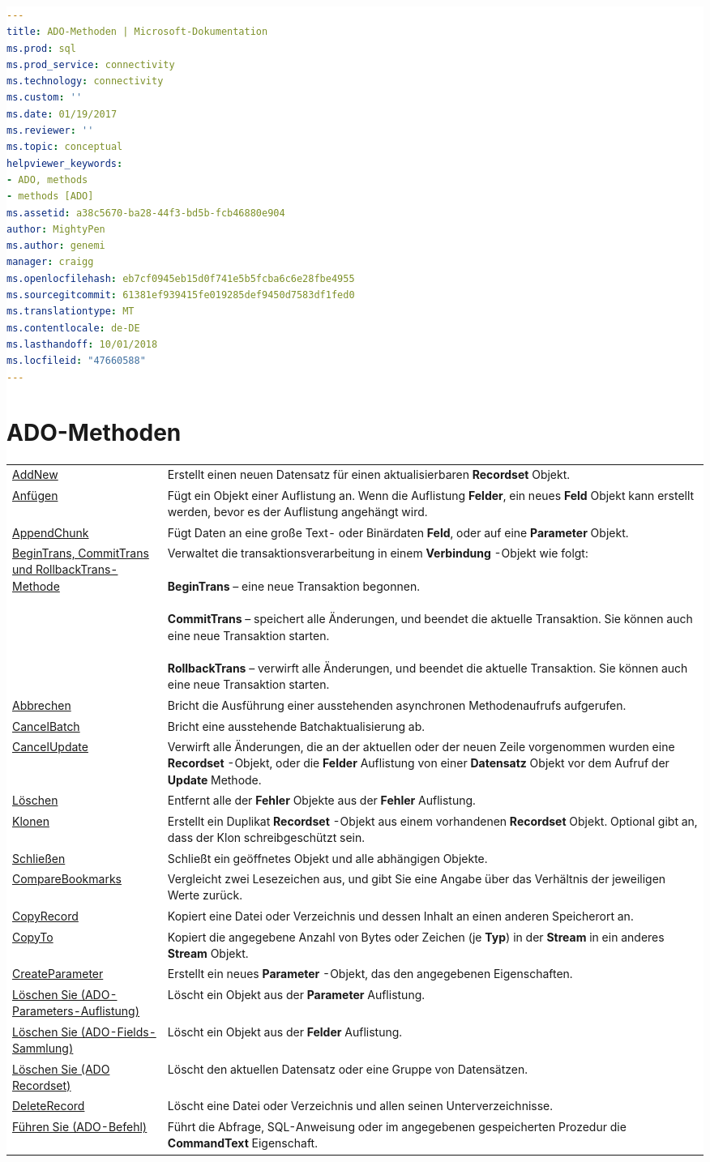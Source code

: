 ```yaml
---
title: ADO-Methoden | Microsoft-Dokumentation
ms.prod: sql
ms.prod_service: connectivity
ms.technology: connectivity
ms.custom: ''
ms.date: 01/19/2017
ms.reviewer: ''
ms.topic: conceptual
helpviewer_keywords:
- ADO, methods
- methods [ADO]
ms.assetid: a38c5670-ba28-44f3-bd5b-fcb46880e904
author: MightyPen
ms.author: genemi
manager: craigg
ms.openlocfilehash: eb7cf0945eb15d0f741e5b5fcba6c6e28fbe4955
ms.sourcegitcommit: 61381ef939415fe019285def9450d7583df1fed0
ms.translationtype: MT
ms.contentlocale: de-DE
ms.lasthandoff: 10/01/2018
ms.locfileid: "47660588"
---
```

# <a name="ado-methods"></a>ADO-Methoden
|||  
|-|-|  
|[AddNew](../../../ado/reference/ado-api/addnew-method-ado.md)|Erstellt einen neuen Datensatz für einen aktualisierbaren **Recordset** Objekt.|  
|[Anfügen](../../../ado/reference/ado-api/append-method-ado.md)|Fügt ein Objekt einer Auflistung an. Wenn die Auflistung **Felder**, ein neues **Feld** Objekt kann erstellt werden, bevor es der Auflistung angehängt wird.|  
|[AppendChunk](../../../ado/reference/ado-api/appendchunk-method-ado.md)|Fügt Daten an eine große Text- oder Binärdaten **Feld**, oder auf eine **Parameter** Objekt.|  
|[BeginTrans, CommitTrans und RollbackTrans-Methode](../../../ado/reference/ado-api/begintrans-committrans-and-rollbacktrans-methods-ado.md)|Verwaltet die transaktionsverarbeitung in einem **Verbindung** -Objekt wie folgt:<br /><br /> **BeginTrans** – eine neue Transaktion begonnen.<br /><br /> **CommitTrans** – speichert alle Änderungen, und beendet die aktuelle Transaktion. Sie können auch eine neue Transaktion starten.<br /><br /> **RollbackTrans** – verwirft alle Änderungen, und beendet die aktuelle Transaktion. Sie können auch eine neue Transaktion starten.|  
|[Abbrechen](../../../ado/reference/ado-api/cancel-method-ado.md)|Bricht die Ausführung einer ausstehenden asynchronen Methodenaufrufs aufgerufen.|  
|[CancelBatch](../../../ado/reference/ado-api/cancelbatch-method-ado.md)|Bricht eine ausstehende Batchaktualisierung ab.|  
|[CancelUpdate](../../../ado/reference/ado-api/cancelupdate-method-ado.md)|Verwirft alle Änderungen, die an der aktuellen oder der neuen Zeile vorgenommen wurden eine **Recordset** -Objekt, oder die **Felder** Auflistung von einer **Datensatz** Objekt vor dem Aufruf der  **Update** Methode.|  
|[Löschen](../../../ado/reference/ado-api/clear-method-ado.md)|Entfernt alle der **Fehler** Objekte aus der **Fehler** Auflistung.|  
|[Klonen](../../../ado/reference/ado-api/clone-method-ado.md)|Erstellt ein Duplikat **Recordset** -Objekt aus einem vorhandenen **Recordset** Objekt. Optional gibt an, dass der Klon schreibgeschützt sein.|  
|[Schließen](../../../ado/reference/ado-api/close-method-ado.md)|Schließt ein geöffnetes Objekt und alle abhängigen Objekte.|  
|[CompareBookmarks](../../../ado/reference/ado-api/comparebookmarks-method-ado.md)|Vergleicht zwei Lesezeichen aus, und gibt Sie eine Angabe über das Verhältnis der jeweiligen Werte zurück.|  
|[CopyRecord](../../../ado/reference/ado-api/copyrecord-method-ado.md)|Kopiert eine Datei oder Verzeichnis und dessen Inhalt an einen anderen Speicherort an.|  
|[CopyTo](../../../ado/reference/ado-api/copyto-method-ado.md)|Kopiert die angegebene Anzahl von Bytes oder Zeichen (je **Typ**) in der **Stream** in ein anderes **Stream** Objekt.|  
|[CreateParameter](../../../ado/reference/ado-api/createparameter-method-ado.md)|Erstellt ein neues **Parameter** -Objekt, das den angegebenen Eigenschaften.|  
|[Löschen Sie (ADO-Parameters-Auflistung)](../../../ado/reference/ado-api/delete-method-ado-parameters-collection.md)|Löscht ein Objekt aus der **Parameter** Auflistung.|  
|[Löschen Sie (ADO-Fields-Sammlung)](../../../ado/reference/ado-api/delete-method-ado-fields-collection.md)|Löscht ein Objekt aus der **Felder** Auflistung.|  
|[Löschen Sie (ADO Recordset)](../../../ado/reference/ado-api/delete-method-ado-recordset.md)|Löscht den aktuellen Datensatz oder eine Gruppe von Datensätzen.|  
|[DeleteRecord](../../../ado/reference/ado-api/deleterecord-method-ado.md)|Löscht eine Datei oder Verzeichnis und allen seinen Unterverzeichnisse.|  
|[Führen Sie (ADO-Befehl)](../../../ado/reference/ado-api/execute-method-ado-command.md)|Führt die Abfrage, SQL-Anweisung oder im angegebenen gespeicherten Prozedur die **CommandText** Eigenschaft.|  